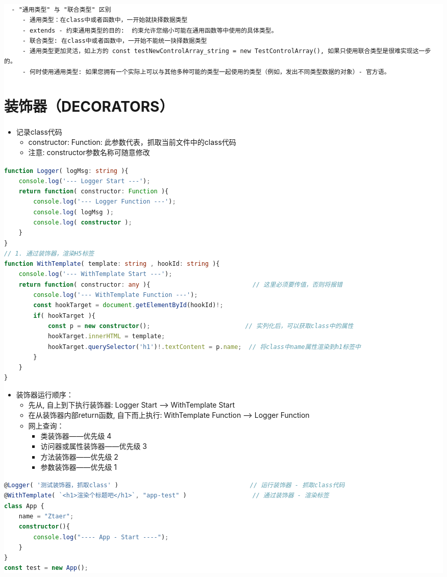       - "通用类型" 与 "联合类型" 区别
         - 通用类型：在class中或者函数中，一开始就抉择数据类型
         - extends - 约束通用类型的目的:  约束允许您缩小可能在通用函数等中使用的具体类型。
         - 联合类型: 在class中或者函数中，一开始不能统一抉择数据类型
         - 通用类型更加灵活，如上方的 const testNewControlArray_string = new TestControlArray(), 如果只使用联合类型是很难实现这一步的。
         - 何时使用通用类型: 如果您拥有一个实际上可以与其他多种可能的类型一起使用的类型（例如，发出不同类型数据的对象）- 官方语。



# 装饰器（DECORATORS）


- 记录class代码
   - constructor: Function: 此参数代表，抓取当前文件中的class代码
   - 注意: constructor参数名称可随意修改
```typescript
function Logger( logMsg: string ){
    console.log('--- Logger Start ---');
    return function( constructor: Function ){
        console.log('--- Logger Function ---');
        console.log( logMsg );
        console.log( constructor );
    }
}
// 1. 通过装饰器，渲染H5标签
function WithTemplate( template: string , hookId: string ){
    console.log('--- WithTemplate Start ---');
    return function( constructor: any ){                            // 这里必须要传值，否则将报错
        console.log('--- WithTemplate Function ---');
        const hookTarget = document.getElementById(hookId)!;
        if( hookTarget ){
            const p = new constructor();                          // 实列化后，可以获取class中的属性
            hookTarget.innerHTML = template;
            hookTarget.querySelector('h1')!.textContent = p.name;  // 将class中name属性渲染到h1标签中
        }
    }
}
```

- 装饰器运行顺序：
   - 先从, 自上到下执行装饰器: Logger Start --> WithTemplate Start
   - 在从装饰器内部return函数, 自下而上执行: WithTemplate Function --> Logger Function
   - 网上查询：
      - 类装饰器——优先级 4
      - 访问器或属性装饰器——优先级 3
      - 方法装饰器——优先级 2
      - 参数装饰器——优先级 1
```typescript
@Logger( '测试装饰器，抓取class' )                                    // 运行装饰器 - 抓取class代码
@WithTemplate( `<h1>渲染个标题吧</h1>`, "app-test" )                  // 通过装饰器 - 渲染标签
class App {
    name = "Ztaer";
    constructor(){
        console.log("---- App - Start ----");
    }
}
const test = new App();
```
